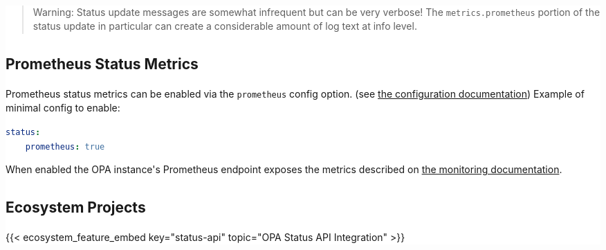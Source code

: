 > Warning: Status update messages are somewhat infrequent but can be very verbose! The
>`metrics.prometheus` portion of the status update in particular can create a considerable
> amount of log text at info level.

## Prometheus Status Metrics

Prometheus status metrics can be enabled via the `prometheus` config option. (see [the configuration documentation](../configuration/#status))
Example of minimal config to enable:

```yaml
status:
    prometheus: true
```

When enabled the OPA instance's Prometheus endpoint exposes the metrics described on [the monitoring documentation](../monitoring/#status-metrics).

## Ecosystem Projects

{{< ecosystem_feature_embed key="status-api" topic="OPA Status API Integration" >}}
